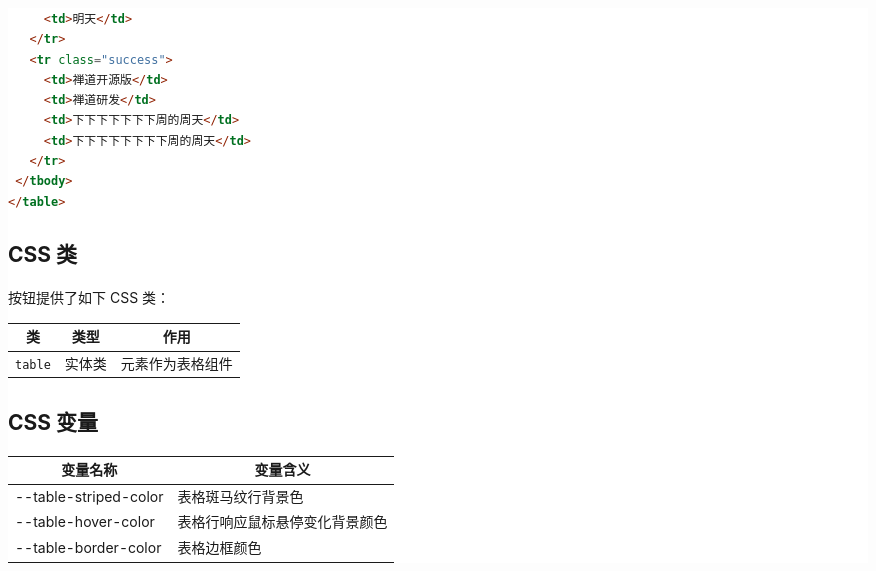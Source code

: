 ```html
     <td>明天</td>
   </tr>
   <tr class="success">
     <td>禅道开源版</td>
     <td>禅道研发</td>
     <td>下下下下下下下周的周天</td>
     <td>下下下下下下下下周的周天</td>
   </tr>
 </tbody>
</table>
```

## CSS 类

按钮提供了如下 CSS 类：

| 类        | 类型           | 作用  |
| ------------- |:-------------:| ----- |
| `table`      | 实体类 | 元素作为表格组件 |

## CSS 变量

| 变量名称 | 变量含义 |
| -------- | -------- |
| --table-striped-color | 表格斑马纹行背景色     |
| --table-hover-color   | 表格行响应鼠标悬停变化背景颜色 |
| --table-border-color  | 表格边框颜色 |
